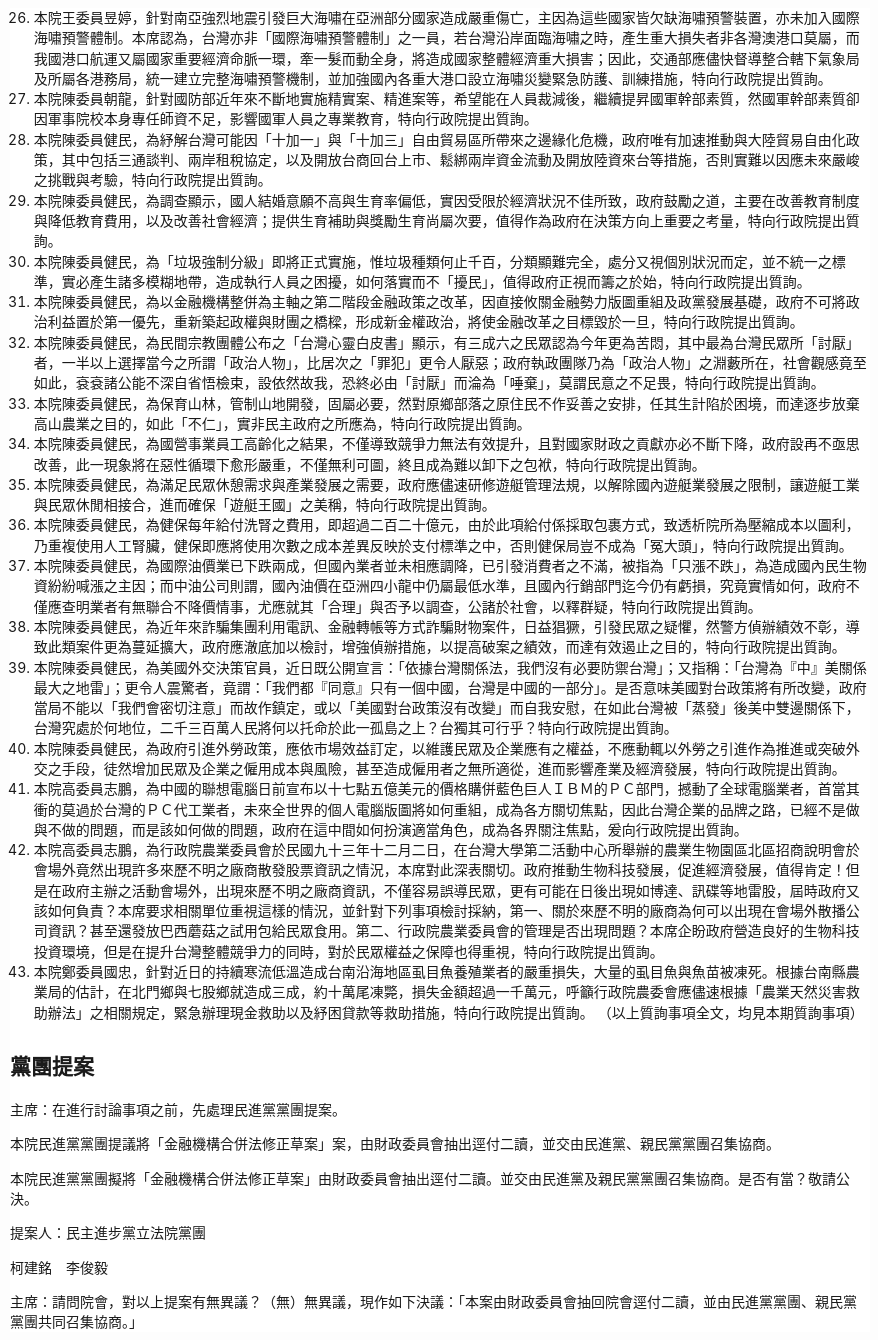 26. 本院王委員昱婷，針對南亞強烈地震引發巨大海嘯在亞洲部分國家造成嚴重傷亡，主因為這些國家皆欠缺海嘯預警裝置，亦未加入國際海嘯預警體制。本席認為，台灣亦非「國際海嘯預警體制」之一員，若台灣沿岸面臨海嘯之時，產生重大損失者非各灣澳港口莫屬，而我國港口航運又屬國家重要經濟命脈一環，牽一髮而動全身，將造成國家整體經濟重大損害；因此，交通部應儘快督導整合轄下氣象局及所屬各港務局，統一建立完整海嘯預警機制，並加強國內各重大港口設立海嘯災變緊急防護、訓練措施，特向行政院提出質詢。
27. 本院陳委員朝龍，針對國防部近年來不斷地實施精實案、精進案等，希望能在人員裁減後，繼續提昇國軍幹部素質，然國軍幹部素質卻因軍事院校本身專任師資不足，影響國軍人員之專業教育，特向行政院提出質詢。
28. 本院陳委員健民，為紓解台灣可能因「十加一」與「十加三」自由貿易區所帶來之邊緣化危機，政府唯有加速推動與大陸貿易自由化政策，其中包括三通談判、兩岸租稅協定，以及開放台商回台上市、鬆綁兩岸資金流動及開放陸資來台等措施，否則實難以因應未來嚴峻之挑戰與考驗，特向行政院提出質詢。
29. 本院陳委員健民，為調查顯示，國人結婚意願不高與生育率偏低，實因受限於經濟狀況不佳所致，政府鼓勵之道，主要在改善教育制度與降低教育費用，以及改善社會經濟；提供生育補助與獎勵生育尚屬次要，值得作為政府在決策方向上重要之考量，特向行政院提出質詢。
30. 本院陳委員健民，為「垃圾強制分級」即將正式實施，惟垃圾種類何止千百，分類顯難完全，處分又視個別狀況而定，並不統一之標準，實必產生諸多模糊地帶，造成執行人員之困擾，如何落實而不「擾民」，值得政府正視而籌之於始，特向行政院提出質詢。
31. 本院陳委員健民，為以金融機構整併為主軸之第二階段金融政策之改革，因直接攸關金融勢力版圖重組及政黨發展基礎，政府不可將政治利益置於第一優先，重新築起政權與財團之橋樑，形成新金權政治，將使金融改革之目標毀於一旦，特向行政院提出質詢。
32. 本院陳委員健民，為民間宗教團體公布之「台灣心靈白皮書」顯示，有三成六之民眾認為今年更為苦悶，其中最為台灣民眾所「討厭」者，一半以上選擇當今之所謂「政治人物」，比居次之「罪犯」更令人厭惡；政府執政團隊乃為「政治人物」之淵藪所在，社會觀感竟至如此，袞袞諸公能不深自省悟檢束，設依然故我，恐終必由「討厭」而淪為「唾棄」，莫謂民意之不足畏，特向行政院提出質詢。
33. 本院陳委員健民，為保育山林，管制山地開發，固屬必要，然對原鄉部落之原住民不作妥善之安排，任其生計陷於困境，而達逐步放棄高山農業之目的，如此「不仁」，實非民主政府之所應為，特向行政院提出質詢。
34. 本院陳委員健民，為國營事業員工高齡化之結果，不僅導致競爭力無法有效提升，且對國家財政之貢獻亦必不斷下降，政府設再不亟思改善，此一現象將在惡性循環下愈形嚴重，不僅無利可圖，終且成為難以卸下之包袱，特向行政院提出質詢。
35. 本院陳委員健民，為滿足民眾休憩需求與產業發展之需要，政府應儘速研修遊艇管理法規，以解除國內遊艇業發展之限制，讓遊艇工業與民眾休閒相接合，進而確保「遊艇王國」之美稱，特向行政院提出質詢。
36. 本院陳委員健民，為健保每年給付洗腎之費用，即超過二百二十億元，由於此項給付係採取包裹方式，致透析院所為壓縮成本以圖利，乃重複使用人工腎臟，健保即應將使用次數之成本差異反映於支付標準之中，否則健保局豈不成為「冤大頭」，特向行政院提出質詢。
37. 本院陳委員健民，為國際油價業已下跌兩成，但國內業者並未相應調降，已引發消費者之不滿，被指為「只漲不跌」，為造成國內民生物資紛紛喊漲之主因；而中油公司則謂，國內油價在亞洲四小龍中仍屬最低水準，且國內行銷部門迄今仍有虧損，究竟實情如何，政府不僅應查明業者有無聯合不降價情事，尤應就其「合理」與否予以調查，公諸於社會，以釋群疑，特向行政院提出質詢。
38. 本院陳委員健民，為近年來詐騙集團利用電訊、金融轉帳等方式詐騙財物案件，日益猖獗，引發民眾之疑懼，然警方偵辦績效不彰，導致此類案件更為蔓延擴大，政府應澈底加以檢討，增強偵辦措施，以提高破案之績效，而達有效遏止之目的，特向行政院提出質詢。
39. 本院陳委員健民，為美國外交決策官員，近日既公開宣言：「依據台灣關係法，我們沒有必要防禦台灣」；又指稱：「台灣為『中』美關係最大之地雷」；更令人震驚者，竟謂：「我們都『同意』只有一個中國，台灣是中國的一部分」。是否意味美國對台政策將有所改變，政府當局不能以「我們會密切注意」而故作鎮定，或以「美國對台政策沒有改變」而自我安慰，在如此台灣被「蒸發」後美中雙邊關係下，台灣究處於何地位，二千三百萬人民將何以托命於此一孤島之上？台獨其可行乎？特向行政院提出質詢。
40. 本院陳委員健民，為政府引進外勞政策，應依市場效益訂定，以維護民眾及企業應有之權益，不應動輒以外勞之引進作為推進或突破外交之手段，徒然增加民眾及企業之僱用成本與風險，甚至造成僱用者之無所適從，進而影響產業及經濟發展，特向行政院提出質詢。
41. 本院高委員志鵬，為中國的聯想電腦日前宣布以十七點五億美元的價格購併藍色巨人ＩＢＭ的ＰＣ部門，撼動了全球電腦業者，首當其衝的莫過於台灣的ＰＣ代工業者，未來全世界的個人電腦版圖將如何重組，成為各方關切焦點，因此台灣企業的品牌之路，已經不是做與不做的問題，而是該如何做的問題，政府在這中間如何扮演適當角色，成為各界關注焦點，爰向行政院提出質詢。
42. 本院高委員志鵬，為行政院農業委員會於民國九十三年十二月二日，在台灣大學第二活動中心所舉辦的農業生物園區北區招商說明會於會場外竟然出現許多來歷不明之廠商散發股票資訊之情況，本席對此深表關切。政府推動生物科技發展，促進經濟發展，值得肯定！但是在政府主辦之活動會場外，出現來歷不明之廠商資訊，不僅容易誤導民眾，更有可能在日後出現如博達、訊碟等地雷股，屆時政府又該如何負責？本席要求相關單位重視這樣的情況，並針對下列事項檢討採納，第一、關於來歷不明的廠商為何可以出現在會場外散播公司資訊？甚至還發放巴西蘑菇之試用包給民眾食用。第二、行政院農業委員會的管理是否出現問題？本席企盼政府營造良好的生物科技投資環境，但是在提升台灣整體競爭力的同時，對於民眾權益之保障也得重視，特向行政院提出質詢。
43. 本院鄭委員國忠，針對近日的持續寒流低溫造成台南沿海地區虱目魚養殖業者的嚴重損失，大量的虱目魚與魚苗被凍死。根據台南縣農業局的估計，在北門鄉與七股鄉就造成三成，約十萬尾凍斃，損失金額超過一千萬元，呼籲行政院農委會應儘速根據「農業天然災害救助辦法」之相關規定，緊急辦理現金救助以及紓困貸款等救助措施，特向行政院提出質詢。
（以上質詢事項全文，均見本期質詢事項）

## 黨團提案


主席：在進行討論事項之前，先處理民進黨黨團提案。


本院民進黨黨團提議將「金融機構合併法修正草案」案，由財政委員會抽出逕付二讀，並交由民進黨、親民黨黨團召集協商。

本院民進黨黨團擬將「金融機構合併法修正草案」由財政委員會抽出逕付二讀。並交由民進黨及親民黨黨團召集協商。是否有當？敬請公決。

提案人：民主進步黨立法院黨團

柯建銘　李俊毅

主席：請問院會，對以上提案有無異議？（無）無異議，現作如下決議：「本案由財政委員會抽回院會逕付二讀，並由民進黨黨團、親民黨黨團共同召集協商。」
